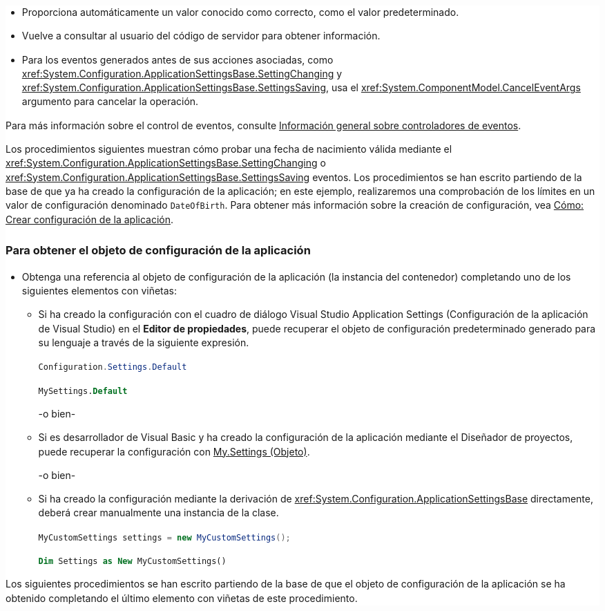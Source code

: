 -   Proporciona automáticamente un valor conocido como correcto, como el valor predeterminado.  
  
-   Vuelve a consultar al usuario del código de servidor para obtener información.  
  
-   Para los eventos generados antes de sus acciones asociadas, como <xref:System.Configuration.ApplicationSettingsBase.SettingChanging> y <xref:System.Configuration.ApplicationSettingsBase.SettingsSaving>, usa el <xref:System.ComponentModel.CancelEventArgs> argumento para cancelar la operación.  
  
 Para más información sobre el control de eventos, consulte [Información general sobre controladores de eventos](../event-handlers-overview-windows-forms.md).  
  
 Los procedimientos siguientes muestran cómo probar una fecha de nacimiento válida mediante el <xref:System.Configuration.ApplicationSettingsBase.SettingChanging> o <xref:System.Configuration.ApplicationSettingsBase.SettingsSaving> eventos. Los procedimientos se han escrito partiendo de la base de que ya ha creado la configuración de la aplicación; en este ejemplo, realizaremos una comprobación de los límites en un valor de configuración denominado `DateOfBirth`. Para obtener más información sobre la creación de configuración, vea [Cómo: Crear configuración de la aplicación](how-to-create-application-settings.md).  
  
### <a name="to-obtain-the-application-settings-object"></a>Para obtener el objeto de configuración de la aplicación  
  
-   Obtenga una referencia al objeto de configuración de la aplicación (la instancia del contenedor) completando uno de los siguientes elementos con viñetas:  
  
    -   Si ha creado la configuración con el cuadro de diálogo Visual Studio Application Settings (Configuración de la aplicación de Visual Studio) en el **Editor de propiedades**, puede recuperar el objeto de configuración predeterminado generado para su lenguaje a través de la siguiente expresión.  
  
        ```csharp  
        Configuration.Settings.Default   
        ```  
  
        ```vb  
        MySettings.Default   
        ```  
  
         -o bien-  
  
    -   Si es desarrollador de Visual Basic y ha creado la configuración de la aplicación mediante el Diseñador de proyectos, puede recuperar la configuración con [My.Settings (Objeto)](~/docs/visual-basic/language-reference/objects/my-settings-object.md).  
  
         -o bien-  
  
    -   Si ha creado la configuración mediante la derivación de <xref:System.Configuration.ApplicationSettingsBase> directamente, deberá crear manualmente una instancia de la clase.  
  
        ```csharp  
        MyCustomSettings settings = new MyCustomSettings();  
        ```  
  
        ```vb  
        Dim Settings as New MyCustomSettings()  
        ```  
  
 Los siguientes procedimientos se han escrito partiendo de la base de que el objeto de configuración de la aplicación se ha obtenido completando el último elemento con viñetas de este procedimiento.  
  